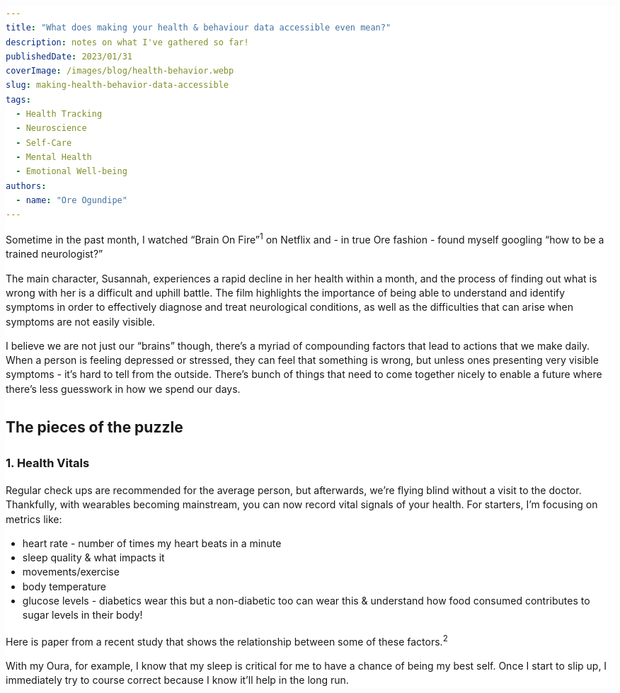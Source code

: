 ```yaml
---
title: "What does making your health & behaviour data accessible even mean?"
description: notes on what I've gathered so far!
publishedDate: 2023/01/31
coverImage: /images/blog/health-behavior.webp
slug: making-health-behavior-data-accessible
tags:
  - Health Tracking
  - Neuroscience
  - Self-Care
  - Mental Health
  - Emotional Well-being
authors:
  - name: "Ore Ogundipe"
---
```


Sometime in the past month, I watched “Brain On Fire”<sup>1</sup> on Netflix and - in true Ore fashion - found myself googling “how to be a trained neurologist?”

The main character, Susannah, experiences a rapid decline in her health within a month, and the process of finding out what is wrong with her is a difficult and uphill battle. The film highlights the importance of being able to understand and identify symptoms in order to effectively diagnose and treat neurological conditions, as well as the difficulties that can arise when symptoms are not easily visible.

I believe we are not just our “brains” though, there’s a myriad of compounding factors that lead to actions that we make daily. When a person is feeling depressed or stressed, they can feel that something is wrong, but unless ones presenting very visible symptoms - it’s hard to tell from the outside. There’s bunch of things that need to come together nicely to enable a future where there’s less guesswork in how we spend our days.

## The pieces of the puzzle

### 1. Health Vitals

Regular check ups are recommended for the average person, but afterwards, we’re flying blind without a visit to the doctor. Thankfully, with wearables becoming mainstream, you can now record vital signals of your health. For starters, I’m focusing on metrics like:

- heart rate - number of times my heart beats in a minute
- sleep quality & what impacts it
- movements/exercise
- body temperature
- glucose levels - diabetics wear this but a non-diabetic too can wear this & understand how food consumed contributes to sugar levels in their body!

Here is paper from a recent study that shows the relationship between some of these factors.<sup>2</sup>

With my Oura, for example, I know that my sleep is critical for me to have a chance of being my best self. Once I start to slip up, I immediately try to course correct because I know it’ll help in the long run.
